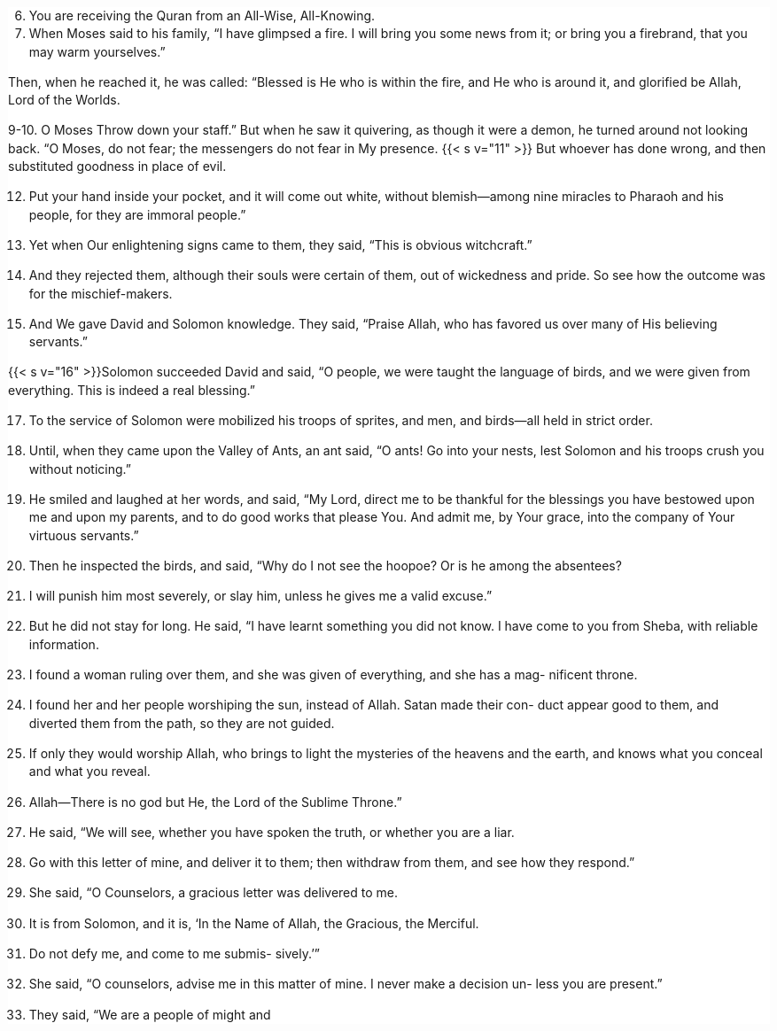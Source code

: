 6. You are receiving the Quran from an All-Wise, All-Knowing.
7. When Moses said to his family, “I have glimpsed a fire. I will bring you some news
from it; or bring you a firebrand, that you
may warm yourselves.”

Then, when he reached it, he was called:
“Blessed is He who is within the fire, and He
who is around it, and glorified be Allah, Lord
of the Worlds.

9-10. O Moses Throw down your staff.” But when he saw it quivering, as though it were a demon, he
turned around not looking back. “O Moses, do not fear; the messengers do not fear in My presence.
{{< s v="11" >}}  But whoever has done wrong, and then substituted goodness in place of evil.


12. Put your hand inside your pocket, and it will come out white, without blemish—among nine miracles to Pharaoh and his people, for they are immoral people.”

13. Yet when Our enlightening signs came to them, they said, “This is obvious witchcraft.”
14. And they rejected them, although their souls were certain of them, out of wickedness
and pride. So see how the outcome was for the mischief-makers.
15. And We gave David and Solomon knowledge. They said, “Praise Allah, who has
favored us over many of His believing servants.”

{{< s v="16" >}}Solomon succeeded David and said, “O people, we were taught the language of birds, and we were given from everything. This is indeed a real blessing.”

17. To the service of Solomon were mobilized his troops of sprites, and men, and birds—all held in strict order.

18. Until, when they came upon the Valley of Ants, an ant said, “O ants! Go into your nests,
lest Solomon and his troops crush you without noticing.”

19. He smiled and laughed at her words, and said, “My Lord, direct me to be thankful for
the blessings you have bestowed upon me and upon my parents, and to do good works
that please You. And admit me, by Your grace, into the company of Your virtuous
servants.”

20. Then he inspected the birds, and said, “Why do I not see the hoopoe? Or is he
among the absentees?

21. I will punish him most severely, or slay him, unless he gives me a valid excuse.”
22. But he did not stay for long. He said, “I have learnt something you did not know. I
have come to you from Sheba, with reliable information.

23. I found a woman ruling over them, and she was given of everything, and she has a mag-
nificent throne.

24. I found her and her people worshiping the sun, instead of Allah. Satan made their con-
duct appear good to them, and diverted them from the path, so they are not guided.
25. If only they would worship Allah, who brings to light the mysteries of the heavens
and the earth, and knows what you conceal
and what you reveal.

26. Allah—There is no god but He, the Lord of the Sublime Throne.”
27. He said, “We will see, whether you have
spoken the truth, or whether you are a liar.
28. Go with this letter of mine, and deliver it to
them; then withdraw from them, and see how
they respond.”
29. She said, “O Counselors, a gracious letter
was delivered to me.
30. It is from Solomon, and it is, ‘In the Name
of Allah, the Gracious, the Merciful.
31. Do not defy me, and come to me submis-
sively.’”
32. She said, “O counselors, advise me in this
matter of mine. I never make a decision un-
less you are present.”
33. They said, “We are a people of might and
